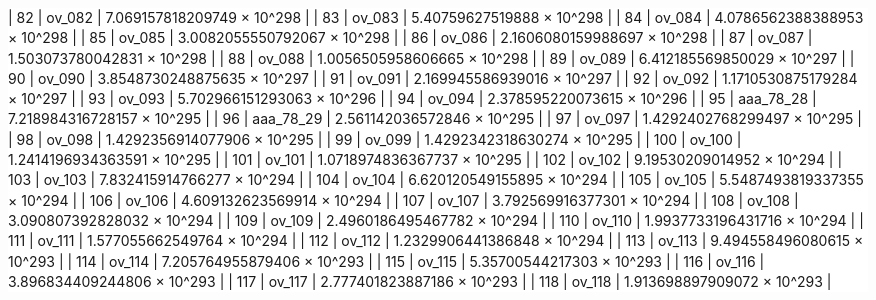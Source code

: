 | 82 | ov_082 | 7.069157818209749 × 10^298 |
| 83 | ov_083 | 5.40759627519888 × 10^298 |
| 84 | ov_084 | 4.0786562388388953 × 10^298 |
| 85 | ov_085 | 3.0082055550792067 × 10^298 |
| 86 | ov_086 | 2.1606080159988697 × 10^298 |
| 87 | ov_087 | 1.503073780042831 × 10^298 |
| 88 | ov_088 | 1.0056505958606665 × 10^298 |
| 89 | ov_089 | 6.412185569850029 × 10^297 |
| 90 | ov_090 | 3.8548730248875635 × 10^297 |
| 91 | ov_091 | 2.169945586939016 × 10^297 |
| 92 | ov_092 | 1.1710530875179284 × 10^297 |
| 93 | ov_093 | 5.702966151293063 × 10^296 |
| 94 | ov_094 | 2.378595220073615 × 10^296 |
| 95 | aaa_78_28 | 7.218984316728157 × 10^295 |
| 96 | aaa_78_29 | 2.561142036572846 × 10^295 |
| 97 | ov_097 | 1.4292402768299497 × 10^295 |
| 98 | ov_098 | 1.4292356914077906 × 10^295 |
| 99 | ov_099 | 1.4292342318630274 × 10^295 |
| 100 | ov_100 | 1.2414196934363591 × 10^295 |
| 101 | ov_101 | 1.0718974836367737 × 10^295 |
| 102 | ov_102 | 9.19530209014952 × 10^294 |
| 103 | ov_103 | 7.832415914766277 × 10^294 |
| 104 | ov_104 | 6.620120549155895 × 10^294 |
| 105 | ov_105 | 5.5487493819337355 × 10^294 |
| 106 | ov_106 | 4.609132623569914 × 10^294 |
| 107 | ov_107 | 3.792569916377301 × 10^294 |
| 108 | ov_108 | 3.090807392828032 × 10^294 |
| 109 | ov_109 | 2.4960186495467782 × 10^294 |
| 110 | ov_110 | 1.9937733196431716 × 10^294 |
| 111 | ov_111 | 1.577055662549764 × 10^294 |
| 112 | ov_112 | 1.2329906441386848 × 10^294 |
| 113 | ov_113 | 9.494558496080615 × 10^293 |
| 114 | ov_114 | 7.205764955879406 × 10^293 |
| 115 | ov_115 | 5.35700544217303 × 10^293 |
| 116 | ov_116 | 3.896834409244806 × 10^293 |
| 117 | ov_117 | 2.777401823887186 × 10^293 |
| 118 | ov_118 | 1.913698897909072 × 10^293 |